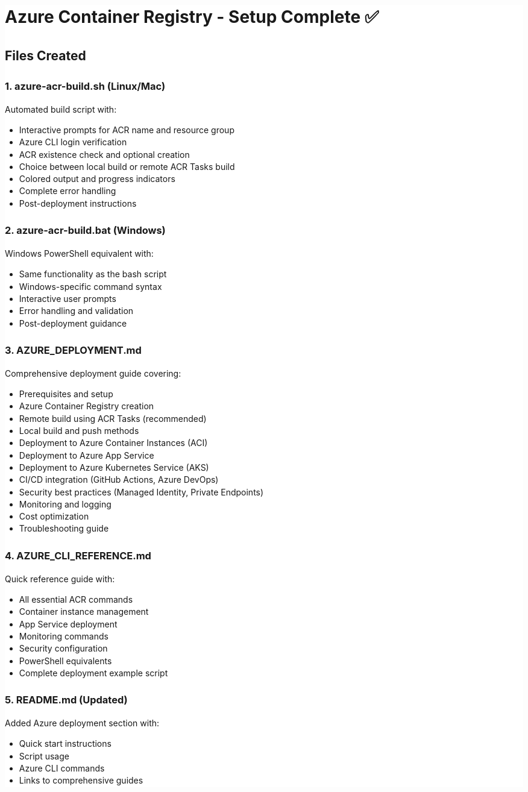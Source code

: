 # Azure Container Registry - Setup Complete ✅

## Files Created

### 1. **azure-acr-build.sh** (Linux/Mac)
Automated build script with:
- Interactive prompts for ACR name and resource group
- Azure CLI login verification
- ACR existence check and optional creation
- Choice between local build or remote ACR Tasks build
- Colored output and progress indicators
- Complete error handling
- Post-deployment instructions

### 2. **azure-acr-build.bat** (Windows)
Windows PowerShell equivalent with:
- Same functionality as the bash script
- Windows-specific command syntax
- Interactive user prompts
- Error handling and validation
- Post-deployment guidance

### 3. **AZURE_DEPLOYMENT.md**
Comprehensive deployment guide covering:
- Prerequisites and setup
- Azure Container Registry creation
- Remote build using ACR Tasks (recommended)
- Local build and push methods
- Deployment to Azure Container Instances (ACI)
- Deployment to Azure App Service
- Deployment to Azure Kubernetes Service (AKS)
- CI/CD integration (GitHub Actions, Azure DevOps)
- Security best practices (Managed Identity, Private Endpoints)
- Monitoring and logging
- Cost optimization
- Troubleshooting guide

### 4. **AZURE_CLI_REFERENCE.md**
Quick reference guide with:
- All essential ACR commands
- Container instance management
- App Service deployment
- Monitoring commands
- Security configuration
- PowerShell equivalents
- Complete deployment example script

### 5. **README.md** (Updated)
Added Azure deployment section with:
- Quick start instructions
- Script usage
- Azure CLI commands
- Links to comprehensive guides
